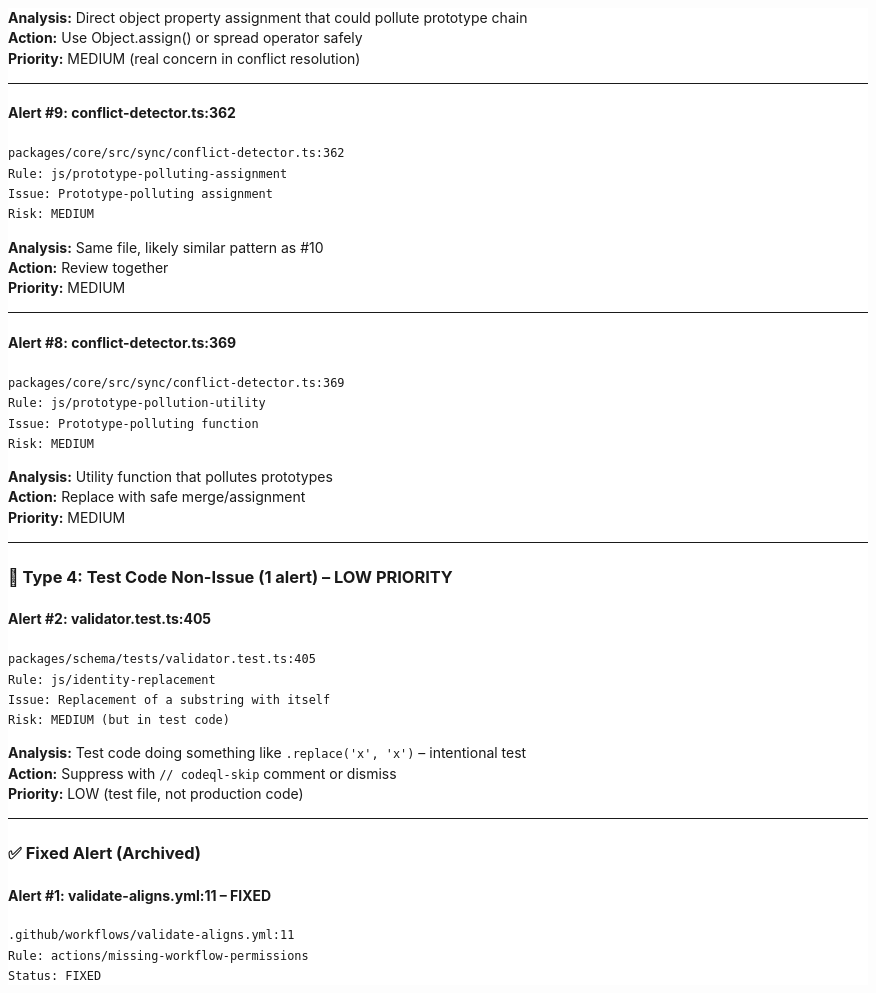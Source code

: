**Analysis:** Direct object property assignment that could pollute prototype chain  
**Action:** Use Object.assign() or spread operator safely  
**Priority:** MEDIUM (real concern in conflict resolution)

---

#### Alert #9: conflict-detector.ts:362
```
packages/core/src/sync/conflict-detector.ts:362
Rule: js/prototype-polluting-assignment
Issue: Prototype-polluting assignment
Risk: MEDIUM
```

**Analysis:** Same file, likely similar pattern as #10  
**Action:** Review together  
**Priority:** MEDIUM

---

#### Alert #8: conflict-detector.ts:369
```
packages/core/src/sync/conflict-detector.ts:369
Rule: js/prototype-pollution-utility
Issue: Prototype-polluting function
Risk: MEDIUM
```

**Analysis:** Utility function that pollutes prototypes  
**Action:** Replace with safe merge/assignment  
**Priority:** MEDIUM

---

### 🔵 Type 4: Test Code Non-Issue (1 alert) – LOW PRIORITY

#### Alert #2: validator.test.ts:405
```
packages/schema/tests/validator.test.ts:405
Rule: js/identity-replacement
Issue: Replacement of a substring with itself
Risk: MEDIUM (but in test code)
```

**Analysis:** Test code doing something like `.replace('x', 'x')` – intentional test  
**Action:** Suppress with `// codeql-skip` comment or dismiss  
**Priority:** LOW (test file, not production code)

---

### ✅ Fixed Alert (Archived)

#### Alert #1: validate-aligns.yml:11 – FIXED
```
.github/workflows/validate-aligns.yml:11
Rule: actions/missing-workflow-permissions
Status: FIXED
```
